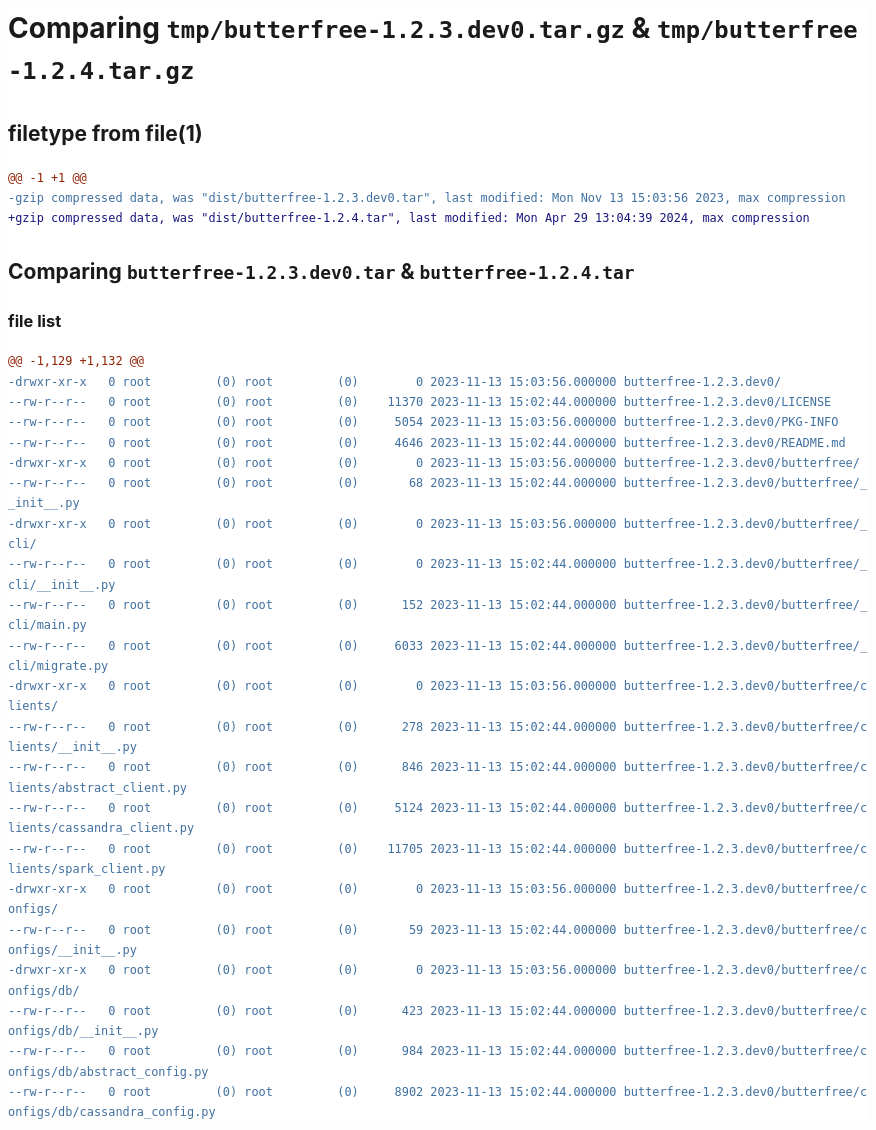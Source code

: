 # Comparing `tmp/butterfree-1.2.3.dev0.tar.gz` & `tmp/butterfree-1.2.4.tar.gz`

## filetype from file(1)

```diff
@@ -1 +1 @@
-gzip compressed data, was "dist/butterfree-1.2.3.dev0.tar", last modified: Mon Nov 13 15:03:56 2023, max compression
+gzip compressed data, was "dist/butterfree-1.2.4.tar", last modified: Mon Apr 29 13:04:39 2024, max compression
```

## Comparing `butterfree-1.2.3.dev0.tar` & `butterfree-1.2.4.tar`

### file list

```diff
@@ -1,129 +1,132 @@
-drwxr-xr-x   0 root         (0) root         (0)        0 2023-11-13 15:03:56.000000 butterfree-1.2.3.dev0/
--rw-r--r--   0 root         (0) root         (0)    11370 2023-11-13 15:02:44.000000 butterfree-1.2.3.dev0/LICENSE
--rw-r--r--   0 root         (0) root         (0)     5054 2023-11-13 15:03:56.000000 butterfree-1.2.3.dev0/PKG-INFO
--rw-r--r--   0 root         (0) root         (0)     4646 2023-11-13 15:02:44.000000 butterfree-1.2.3.dev0/README.md
-drwxr-xr-x   0 root         (0) root         (0)        0 2023-11-13 15:03:56.000000 butterfree-1.2.3.dev0/butterfree/
--rw-r--r--   0 root         (0) root         (0)       68 2023-11-13 15:02:44.000000 butterfree-1.2.3.dev0/butterfree/__init__.py
-drwxr-xr-x   0 root         (0) root         (0)        0 2023-11-13 15:03:56.000000 butterfree-1.2.3.dev0/butterfree/_cli/
--rw-r--r--   0 root         (0) root         (0)        0 2023-11-13 15:02:44.000000 butterfree-1.2.3.dev0/butterfree/_cli/__init__.py
--rw-r--r--   0 root         (0) root         (0)      152 2023-11-13 15:02:44.000000 butterfree-1.2.3.dev0/butterfree/_cli/main.py
--rw-r--r--   0 root         (0) root         (0)     6033 2023-11-13 15:02:44.000000 butterfree-1.2.3.dev0/butterfree/_cli/migrate.py
-drwxr-xr-x   0 root         (0) root         (0)        0 2023-11-13 15:03:56.000000 butterfree-1.2.3.dev0/butterfree/clients/
--rw-r--r--   0 root         (0) root         (0)      278 2023-11-13 15:02:44.000000 butterfree-1.2.3.dev0/butterfree/clients/__init__.py
--rw-r--r--   0 root         (0) root         (0)      846 2023-11-13 15:02:44.000000 butterfree-1.2.3.dev0/butterfree/clients/abstract_client.py
--rw-r--r--   0 root         (0) root         (0)     5124 2023-11-13 15:02:44.000000 butterfree-1.2.3.dev0/butterfree/clients/cassandra_client.py
--rw-r--r--   0 root         (0) root         (0)    11705 2023-11-13 15:02:44.000000 butterfree-1.2.3.dev0/butterfree/clients/spark_client.py
-drwxr-xr-x   0 root         (0) root         (0)        0 2023-11-13 15:03:56.000000 butterfree-1.2.3.dev0/butterfree/configs/
--rw-r--r--   0 root         (0) root         (0)       59 2023-11-13 15:02:44.000000 butterfree-1.2.3.dev0/butterfree/configs/__init__.py
-drwxr-xr-x   0 root         (0) root         (0)        0 2023-11-13 15:03:56.000000 butterfree-1.2.3.dev0/butterfree/configs/db/
--rw-r--r--   0 root         (0) root         (0)      423 2023-11-13 15:02:44.000000 butterfree-1.2.3.dev0/butterfree/configs/db/__init__.py
--rw-r--r--   0 root         (0) root         (0)      984 2023-11-13 15:02:44.000000 butterfree-1.2.3.dev0/butterfree/configs/db/abstract_config.py
--rw-r--r--   0 root         (0) root         (0)     8902 2023-11-13 15:02:44.000000 butterfree-1.2.3.dev0/butterfree/configs/db/cassandra_config.py
```